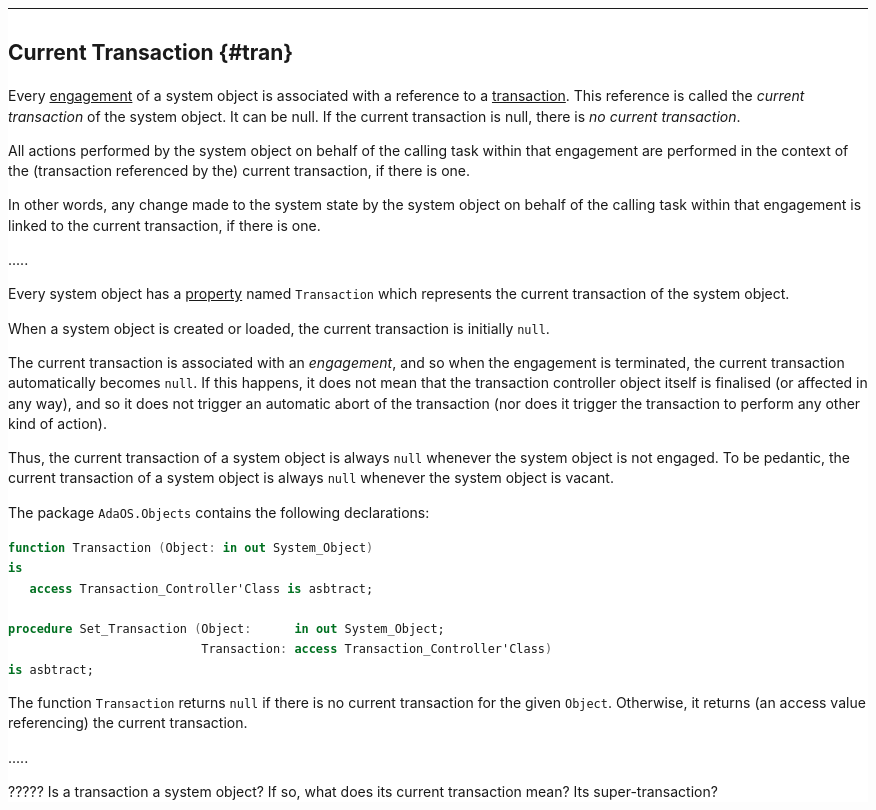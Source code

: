 



-----------------------------------------------------------------------------------------------
## Current Transaction {#tran}

Every [engagement](../security/engaging.md#engagement) of a system object is associated with a
reference to a [transaction](../intro/trans.md). This reference is called the _current
transaction_ of the system object. It can be null. If the current transaction is null, there is
_no current transaction_. 

All actions performed by the system object on behalf of the calling task within that engagement
are performed in the context of the (transaction referenced by the) current transaction, if
there is one. 

In other words, any change made to the system state by the system object on behalf of the
calling task within that engagement is linked to the current transaction, if there is one. 

.....

Every system object has a [property](../intro/intro.md#prop) named `Transaction` which
represents the current transaction of the system object. 

When a system object is created or loaded, the current transaction is initially `null`. 

The current transaction is associated with an *engagement*, and so when the engagement is
terminated, the current transaction automatically becomes `null`. If this happens, it does not
mean that the transaction controller object itself is finalised (or affected in any way), and
so it does not trigger an automatic abort of the transaction (nor does it trigger the
transaction to perform any other kind of action). 

Thus, the current transaction of a system object is always `null` whenever the system object is
not engaged. To be pedantic, the current transaction of a system object is always `null`
whenever the system object is vacant. 

The package `AdaOS.Objects` contains the following declarations: 

```ada
function Transaction (Object: in out System_Object) 
is
   access Transaction_Controller'Class is asbtract;

procedure Set_Transaction (Object:      in out System_Object; 
                           Transaction: access Transaction_Controller'Class)
is asbtract;
```

The function `Transaction` returns `null` if there is no current transaction for the given
`Object`. Otherwise, it returns (an access value referencing) the current transaction. 

.....



????? Is a transaction a system object? If so, what does its current transaction mean? Its super-transaction?


